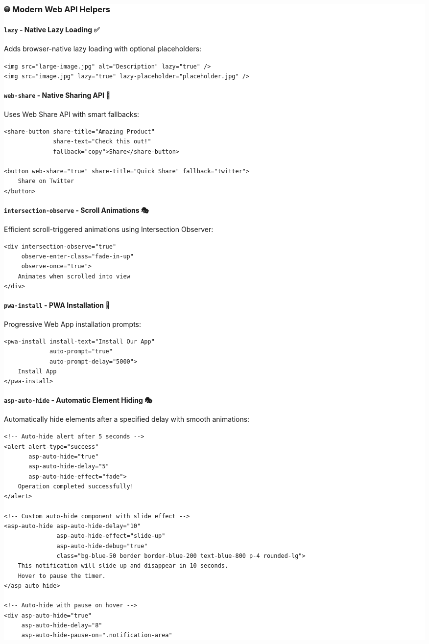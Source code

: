 ### 🌐 Modern Web API Helpers

#### `lazy` - Native Lazy Loading ✅
Adds browser-native lazy loading with optional placeholders:
```cshtml
<img src="large-image.jpg" alt="Description" lazy="true" />
<img src="image.jpg" lazy="true" lazy-placeholder="placeholder.jpg" />
```

#### `web-share` - Native Sharing API 📱
Uses Web Share API with smart fallbacks:
```cshtml
<share-button share-title="Amazing Product"
              share-text="Check this out!"
              fallback="copy">Share</share-button>

<button web-share="true" share-title="Quick Share" fallback="twitter">
    Share on Twitter
</button>
```

#### `intersection-observe` - Scroll Animations 🎭
Efficient scroll-triggered animations using Intersection Observer:
```cshtml
<div intersection-observe="true"
     observe-enter-class="fade-in-up"
     observe-once="true">
    Animates when scrolled into view
</div>
```

#### `pwa-install` - PWA Installation 📲
Progressive Web App installation prompts:
```cshtml
<pwa-install install-text="Install Our App"
             auto-prompt="true"
             auto-prompt-delay="5000">
    Install App
</pwa-install>
```

#### `asp-auto-hide` - Automatic Element Hiding 🎭
Automatically hide elements after a specified delay with smooth animations:
```cshtml
<!-- Auto-hide alert after 5 seconds -->
<alert alert-type="success" 
       asp-auto-hide="true"
       asp-auto-hide-delay="5"
       asp-auto-hide-effect="fade">
    Operation completed successfully!
</alert>

<!-- Custom auto-hide component with slide effect -->
<asp-auto-hide asp-auto-hide-delay="10" 
               asp-auto-hide-effect="slide-up"
               asp-auto-hide-debug="true"
               class="bg-blue-50 border border-blue-200 text-blue-800 p-4 rounded-lg">
    This notification will slide up and disappear in 10 seconds.
    Hover to pause the timer.
</asp-auto-hide>

<!-- Auto-hide with pause on hover -->
<div asp-auto-hide="true" 
     asp-auto-hide-delay="8"
     asp-auto-hide-pause-on=".notification-area"
```
